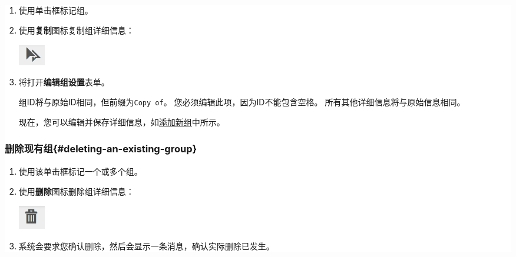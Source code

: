 1. 使用单击框标记组。
1. 使用&#x200B;**复制**&#x200B;图标复制组详细信息：

   ![](do-not-localize/chlimage_1-5.png)

1. 将打开&#x200B;**编辑组设置**&#x200B;表单。

   组ID将与原始ID相同，但前缀为`Copy of`。 您必须编辑此项，因为ID不能包含空格。 所有其他详细信息将与原始信息相同。

   现在，您可以编辑并保存详细信息，如[添加新组](#adding-a-new-group)中所示。

### 删除现有组{#deleting-an-existing-group}

1. 使用该单击框标记一个或多个组。
1. 使用&#x200B;**删除**&#x200B;图标删除组详细信息：

   ![](do-not-localize/chlimage_1-6.png)

1. 系统会要求您确认删除，然后会显示一条消息，确认实际删除已发生。
